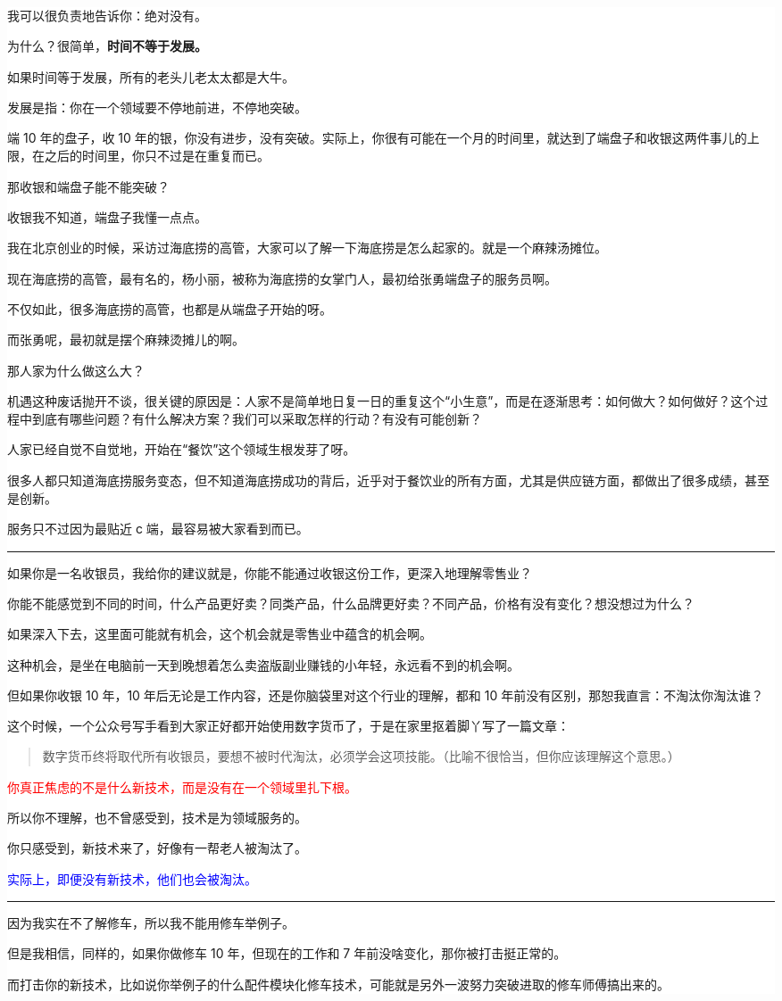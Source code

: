 我可以很负责地告诉你：绝对没有。

为什么？很简单，**时间不等于发展。**

如果时间等于发展，所有的老头儿老太太都是大牛。

发展是指：你在一个领域要不停地前进，不停地突破。

端 10 年的盘子，收 10 年的银，你没有进步，没有突破。实际上，你很有可能在一个月的时间里，就达到了端盘子和收银这两件事儿的上限，在之后的时间里，你只不过是在重复而已。

那收银和端盘子能不能突破？

收银我不知道，端盘子我懂一点点。

我在北京创业的时候，采访过海底捞的高管，大家可以了解一下海底捞是怎么起家的。就是一个麻辣汤摊位。

现在海底捞的高管，最有名的，杨小丽，被称为海底捞的女掌门人，最初给张勇端盘子的服务员啊。

不仅如此，很多海底捞的高管，也都是从端盘子开始的呀。

而张勇呢，最初就是摆个麻辣烫摊儿的啊。

那人家为什么做这么大？

机遇这种废话抛开不谈，很关键的原因是：人家不是简单地日复一日的重复这个“小生意”，而是在逐渐思考：如何做大？如何做好？这个过程中到底有哪些问题？有什么解决方案？我们可以采取怎样的行动？有没有可能创新？

人家已经自觉不自觉地，开始在“餐饮”这个领域生根发芽了呀。

很多人都只知道海底捞服务变态，但不知道海底捞成功的背后，近乎对于餐饮业的所有方面，尤其是供应链方面，都做出了很多成绩，甚至是创新。

服务只不过因为最贴近 c 端，最容易被大家看到而已。

----

如果你是一名收银员，我给你的建议就是，你能不能通过收银这份工作，更深入地理解零售业？

你能不能感觉到不同的时间，什么产品更好卖？同类产品，什么品牌更好卖？不同产品，价格有没有变化？想没想过为什么？

如果深入下去，这里面可能就有机会，这个机会就是零售业中蕴含的机会啊。

这种机会，是坐在电脑前一天到晚想着怎么卖盗版副业赚钱的小年轻，永远看不到的机会啊。

但如果你收银 10 年，10 年后无论是工作内容，还是你脑袋里对这个行业的理解，都和 10 年前没有区别，那恕我直言：不淘汰你淘汰谁？

这个时候，一个公众号写手看到大家正好都开始使用数字货币了，于是在家里抠着脚丫写了一篇文章：

> 数字货币终将取代所有收银员，要想不被时代淘汰，必须学会这项技能。（比喻不很恰当，但你应该理解这个意思。）

<font color="red">你真正焦虑的不是什么新技术，而是没有在一个领域里扎下根。</font>

所以你不理解，也不曾感受到，技术是为领域服务的。

你只感受到，新技术来了，好像有一帮老人被淘汰了。

<font color="blue">实际上，即便没有新技术，他们也会被淘汰。</font>

----

因为我实在不了解修车，所以我不能用修车举例子。

但是我相信，同样的，如果你做修车 10 年，但现在的工作和 7 年前没啥变化，那你被打击挺正常的。

而打击你的新技术，比如说你举例子的什么配件模块化修车技术，可能就是另外一波努力突破进取的修车师傅搞出来的。
